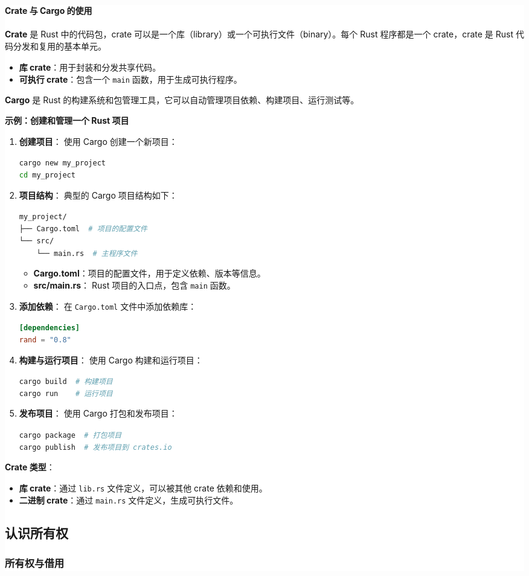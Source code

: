 #### Crate 与 Cargo 的使用

**Crate** 是 Rust 中的代码包，crate 可以是一个库（library）或一个可执行文件（binary）。每个 Rust 程序都是一个 crate，crate 是 Rust 代码分发和复用的基本单元。

- **库 crate**：用于封装和分发共享代码。
- **可执行 crate**：包含一个 `main` 函数，用于生成可执行程序。

**Cargo** 是 Rust 的构建系统和包管理工具，它可以自动管理项目依赖、构建项目、运行测试等。

**示例：创建和管理一个 Rust 项目**

1. **创建项目**： 使用 Cargo 创建一个新项目：

   ```bash
   cargo new my_project
   cd my_project
   ```

2. **项目结构**： 典型的 Cargo 项目结构如下：

   ```bash
   my_project/
   ├── Cargo.toml  # 项目的配置文件
   └── src/
       └── main.rs  # 主程序文件
   ```

   - **Cargo.toml**：项目的配置文件，用于定义依赖、版本等信息。
   - **src/main.rs**： Rust 项目的入口点，包含 `main` 函数。

3. **添加依赖**： 在 `Cargo.toml` 文件中添加依赖库：

   ```toml
   [dependencies]
   rand = "0.8"
   ```

4. **构建与运行项目**： 使用 Cargo 构建和运行项目：

   ```bash
   cargo build  # 构建项目
   cargo run    # 运行项目
   ```

5. **发布项目**： 使用 Cargo 打包和发布项目：

   ```bash
   cargo package  # 打包项目
   cargo publish  # 发布项目到 crates.io
   ```

**Crate 类型**：

- **库 crate**：通过 `lib.rs` 文件定义，可以被其他 crate 依赖和使用。
- **二进制 crate**：通过 `main.rs` 文件定义，生成可执行文件。

## 认识所有权

### 所有权与借用

